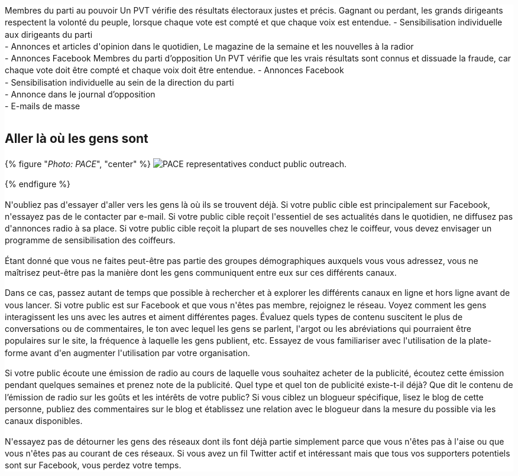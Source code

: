 </td>
</tr>
<tr>
<td>Membres du parti au pouvoir</td>
<td>Un PVT vérifie des résultats électoraux justes et précis. Gagnant ou perdant, les grands dirigeants respectent la volonté du peuple, lorsque chaque vote est compté et que chaque voix est entendue.</td>
<td>- Sensibilisation individuelle aux dirigeants du parti<br>- Annonces et articles d'opinion dans le quotidien, Le magazine de la semaine et les nouvelles à la radior<br>- Annonces Facebook</td>
</tr>
<tr>
<td>Membres du parti d’opposition </td>
<td>Un PVT vérifie que les vrais résultats sont connus et dissuade la fraude, car chaque vote doit être compté et chaque voix doit être entendue.</td>
<td>- Annonces Facebook<br>- Sensibilisation individuelle au sein de la direction du parti<br>- Annonce dans  le journal d’opposition<br>- E-mails de masse</td>
</tr>
</tbody>
</table>

## Aller là où les gens sont

{% figure "_Photo: PACE_", "center" %} ![PACE representatives conduct public outreach.](/_assets/images/pace_2.jpg 'PACE')

{% endfigure %}

N'oubliez pas d'essayer d'aller vers les gens là où ils se trouvent déjà. Si votre public cible est principalement sur Facebook, n'essayez pas de le contacter par e-mail. Si votre public cible reçoit l'essentiel de ses actualités dans le quotidien, ne diffusez pas d'annonces radio à sa place. Si votre public cible reçoit la plupart de ses nouvelles chez le coiffeur, vous devez envisager un programme de sensibilisation des coiffeurs.

Étant donné que vous ne faites peut-être pas partie des groupes démographiques auxquels vous vous adressez, vous ne maîtrisez peut-être pas la manière dont les gens communiquent entre eux sur ces différents canaux.

Dans ce cas, passez autant de temps que possible à rechercher et à explorer les différents canaux en ligne et hors ligne avant de vous lancer. Si votre public est sur Facebook et que vous n'êtes pas membre, rejoignez le réseau. Voyez comment les gens interagissent les uns avec les autres et aiment différentes pages. Évaluez quels types de contenu suscitent le plus de conversations ou de commentaires, le ton avec lequel les gens se parlent, l'argot ou les abréviations qui pourraient être populaires sur le site, la fréquence à laquelle les gens publient, etc. Essayez de vous familiariser avec l'utilisation de la plate-forme avant d'en augmenter l'utilisation par votre organisation.

Si votre public écoute une émission de radio au cours de laquelle vous souhaitez acheter de la publicité, écoutez cette émission pendant quelques semaines et prenez note de la publicité. Quel type et quel ton de publicité existe-t-il déjà? Que dit le contenu de l’émission de radio sur les goûts et les intérêts de votre public? Si vous ciblez un blogueur spécifique, lisez le blog de cette personne, publiez des commentaires sur le blog et établissez une relation avec le blogueur dans la mesure du possible via les canaux disponibles.

N'essayez pas de détourner les gens des réseaux dont ils font déjà partie simplement parce que vous n'êtes pas à l'aise ou que vous n'êtes pas au courant de ces réseaux. Si vous avez un fil Twitter actif et intéressant mais que tous vos supporters potentiels sont sur Facebook, vous perdez votre temps.
